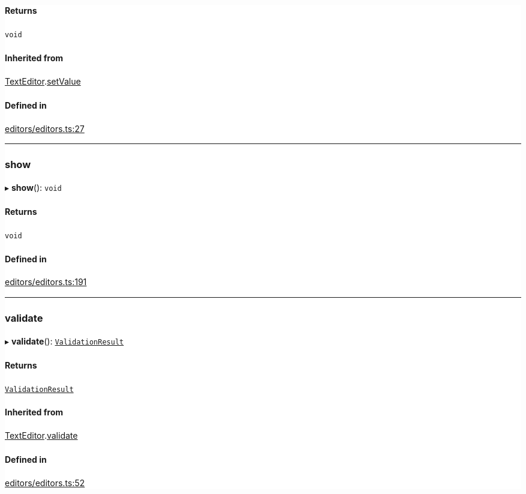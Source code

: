 #### Returns

`void`

#### Inherited from

[TextEditor](TextEditor.md).[setValue](TextEditor.md#setvalue)

#### Defined in

[editors/editors.ts:27](https://github.com/serenity-is/sleekgrid/blob/master/src/editors/editors.ts#line&#x3D;27)

___

### show

▸ **show**(): `void`

#### Returns

`void`

#### Defined in

[editors/editors.ts:191](https://github.com/serenity-is/sleekgrid/blob/master/src/editors/editors.ts#line&#x3D;191)

___

### validate

▸ **validate**(): [`ValidationResult`](../interfaces/ValidationResult.md)

#### Returns

[`ValidationResult`](../interfaces/ValidationResult.md)

#### Inherited from

[TextEditor](TextEditor.md).[validate](TextEditor.md#validate)

#### Defined in

[editors/editors.ts:52](https://github.com/serenity-is/sleekgrid/blob/master/src/editors/editors.ts#line&#x3D;52)
